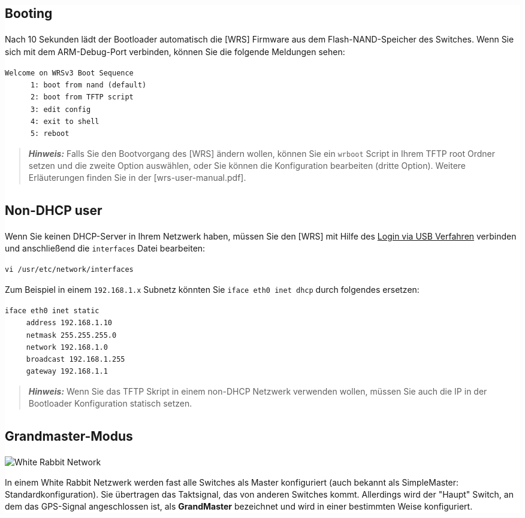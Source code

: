 
Booting
------------

Nach 10 Sekunden lädt der Bootloader automatisch die [WRS] Firmware aus dem Flash-NAND-Speicher des Switches. Wenn Sie sich mit dem ARM-Debug-Port verbinden, können Sie die folgende Meldungen sehen:


~~~~~{.bash}
Welcome on WRSv3 Boot Sequence
      1: boot from nand (default)
      2: boot from TFTP script
      3: edit config
      4: exit to shell
      5: reboot
~~~~~~~~~~~~~~~~~~~

> ***Hinweis:***
Falls Sie den Bootvorgang des [WRS] ändern wollen, können Sie ein `wrboot` Script in Ihrem TFTP root Ordner setzen und die zweite Option auswählen, oder Sie können die Konfiguration bearbeiten (dritte Option). Weitere Erläuterungen finden Sie in der [wrs-user-manual.pdf].

Non-DHCP user
---------------

Wenn Sie keinen DHCP-Server in Ihrem Netzwerk haben, müssen Sie den [WRS] mit Hilfe des
[Login via USB Verfahren](#usb-einloggen) verbinden und anschließend die `interfaces` Datei bearbeiten:

~~~~{.bash}
vi /usr/etc/network/interfaces
~~~~~~~~~~~

Zum Beispiel in einem `192.168.1.x` Subnetz könnten Sie `iface eth0 inet dhcp` durch folgendes ersetzen:

~~~~~{.bash}
iface eth0 inet static
     address 192.168.1.10
     netmask 255.255.255.0
     network 192.168.1.0
     broadcast 192.168.1.255
     gateway 192.168.1.1
~~~~~~~~~~~~~~


> ***Hinweis:*** Wenn Sie das TFTP Skript in einem non-DHCP Netzwerk verwenden wollen, müssen Sie auch die IP in der Bootloader Konfiguration statisch setzen.



Grandmaster-Modus
-----------------

![White Rabbit Network](wr_network2.jpg)

In einem White Rabbit Netzwerk werden fast alle Switches als Master konfiguriert (auch bekannt als SimpleMaster: Standardkonfiguration). Sie übertragen das Taktsignal, das von anderen Switches kommt.
Allerdings wird der "Haupt" Switch, an dem das GPS-Signal angeschlossen ist, als **GrandMaster** bezeichnet und wird in einer bestimmten Weise konfiguriert.


[^minicom]: In Debian-ähnliche Verteilung können Sie durch Ausführung des 
[^viedit]: So bearbeiten Sie in `vi`:` Text Ins` einfügen; `Esc` den Normalmodus zurück; `:Wq` Speichern und Beenden
[whiterabbitsolution]: http://www.sevensols.com/whiterabbitsolution/
[WRS]: http://www.sevensols.com/en/products/wr-switch.html
[WR Wiki]:	http://www.ohwr.org/projects/white-rabbit/wiki
[WRS Wiki]:	http://www.ohwr.org/projects/white-rabbit/wiki/Switch
[wr-switch-sw]: http://www.ohwr.org/projects/wr-switch-sw/
[wr-switch-hdl]: http://www.ohwr.org/projects/wr-switch-hdl/
[wr-switch-hw]: http://www.ohwr.org/projects/wr-switch-hw/
[wr-switch-testing]: http://www.ohwr.org/projects/wr-switch-testing
[wr-starting-kit]: http://www.ohwr.org/projects/wr-starting-kit/
[SPEC]: http://www.ohwr.org/projects/spec/
[SVEC]: http://www.ohwr.org/projects/svec/
[SFPs Wiki]: http://www.ohwr.org/projects/white-rabbit/wiki/SFP
[Seven Solutions]: http://www.sevensols.com
[7S]: http://www.sevensols.com
[Putty Tool]: http://www.putty.org/
[WRS FAQ]: http://www.ohwr.org/projects/white-rabbit/wiki/FAQswitch
[wrs-user-manual.pdf]: http://www.sevensols.com/dl/wr-switch-sw/latest_stable.pdf
[wr_external_reference.pdf]: http://www.ohwr.org/attachments/1647/wr_external_reference.pdf
[wrs-3/18.pdf]: http://www.sevensols.com/whiterabbitsolution/files/7SP-WRS-3_18.pdf
[latest stable release]: http://www.sevensols.com/dl/wr-switch-sw/bin/latest_stable.tar.gz
[Flashing Paket]: http://www.sevensols.com/dl/wrs-flashing/latest_stable.tar.gz